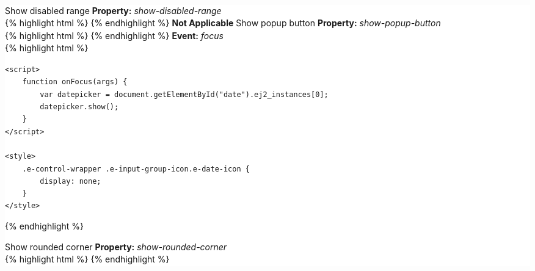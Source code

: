 </td>
</tr>
<tr>
<td>
Show disabled range
</td>
<td>
<b>Property:</b> <i>show-disabled-range</i>
<br>
{% highlight html %}
    <ej-date-picker id="date" show-disabled-range="false"></ej-date-picker>
{% endhighlight %}

</td>
<td>
<b>Not Applicable</b>
</td>
</tr>
<tr>
<td>
Show popup button
</td>
<td>
<b>Property:</b> <i>show-popup-button</i>
<br>
{% highlight html %}
    <ej-date-picker id="date" show-popup-button="false"></ej-date-picker>
{% endhighlight %}

</td>
<td>
<b>Event:</b> <i>focus</i>
<br>
{% highlight html %}
    <ejs-datepicker id="date" focus="onFocus"></ejs-datepicker>

    <script>
        function onFocus(args) {
            var datepicker = document.getElementById("date").ej2_instances[0];
            datepicker.show();
        }
    </script>

    <style>
        .e-control-wrapper .e-input-group-icon.e-date-icon {
            display: none;
        }
    </style>
{% endhighlight %}

</td>
</tr>
<tr>
<td>
Show rounded corner
</td>
<td>
<b>Property:</b> <i>show-rounded-corner</i>
<br>
{% highlight html %}
    <ej-date-picker id="date" show-rounded-corner="true"></ej-date-picker>
{% endhighlight %}
